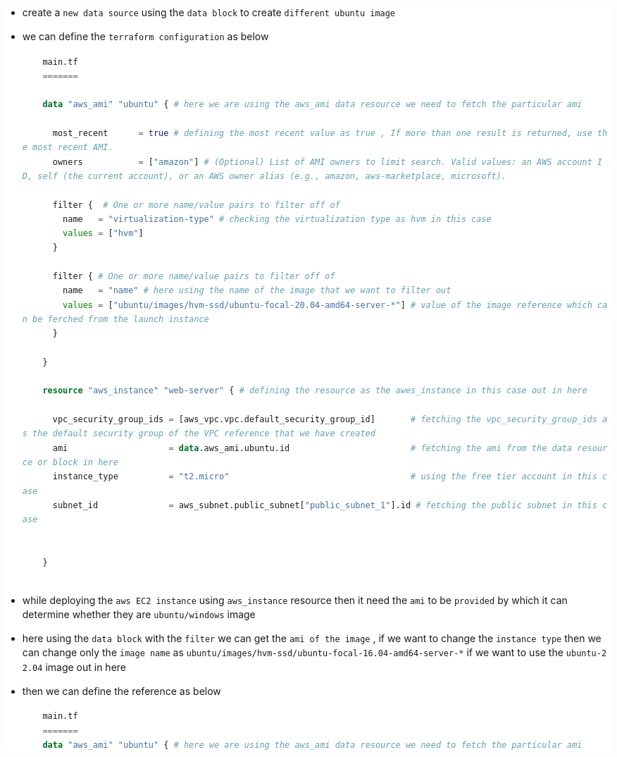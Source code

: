   - create a `new data source` using the `data block` to create `different ubuntu image`  
  
  - we can define the `terraform configuration` as below 

    ```tf
        main.tf
        =======

        data "aws_ami" "ubuntu" { # here we are using the aws_ami data resource we need to fetch the particular ami

          most_recent      = true # defining the most recent value as true , If more than one result is returned, use the most recent AMI.
          owners           = ["amazon"] # (Optional) List of AMI owners to limit search. Valid values: an AWS account ID, self (the current account), or an AWS owner alias (e.g., amazon, aws-marketplace, microsoft).
          
          filter {  # One or more name/value pairs to filter off of
            name   = "virtualization-type" # checking the virtualization type as hvm in this case 
            values = ["hvm"]
          }

          filter { # One or more name/value pairs to filter off of
            name   = "name" # here using the name of the image that we want to filter out
            values = ["ubuntu/images/hvm-ssd/ubuntu-focal-20.04-amd64-server-*"] # value of the image reference which can be ferched from the launch instance
          }
                  
        }

        resource "aws_instance" "web-server" { # defining the resource as the awes_instance in this case out in here 

          vpc_security_group_ids = [aws_vpc.vpc.default_security_group_id]       # fetching the vpc_security_group_ids as the default security group of the VPC reference that we have created 
          ami                    = data.aws_ami.ubuntu.id                        # fetching the ami from the data resource or block in here 
          instance_type          = "t2.micro"                                    # using the free tier account in this case
          subnet_id              = aws_subnet.public_subnet["public_subnet_1"].id # fetching the public subnet in this case 


        }
          
    ```
  - while deploying the `aws EC2 instance` using `aws_instance` resource then it need the `ami` to be `provided` by which it can determine whether they are `ubuntu/windows` image
  
  - here using the `data block` with the `filter` we can get the `ami of the image` , if we want to change the `instance type` then we can change only the `image name` as `ubuntu/images/hvm-ssd/ubuntu-focal-16.04-amd64-server-*` if we want to use the `ubuntu-22.04` image out in here 
  
  - then we can define the reference as below 

    ```tf
        main.tf
        =======
        data "aws_ami" "ubuntu" { # here we are using the aws_ami data resource we need to fetch the particular ami
